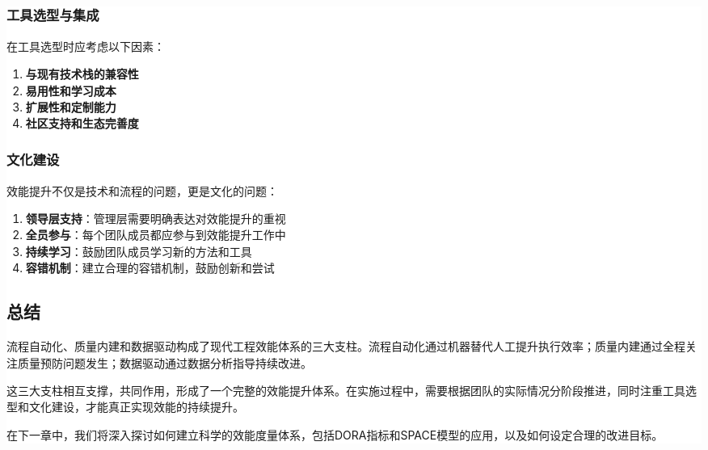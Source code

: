 ### 工具选型与集成

在工具选型时应考虑以下因素：
1. **与现有技术栈的兼容性**
2. **易用性和学习成本**
3. **扩展性和定制能力**
4. **社区支持和生态完善度**

### 文化建设

效能提升不仅是技术和流程的问题，更是文化的问题：
1. **领导层支持**：管理层需要明确表达对效能提升的重视
2. **全员参与**：每个团队成员都应参与到效能提升工作中
3. **持续学习**：鼓励团队成员学习新的方法和工具
4. **容错机制**：建立合理的容错机制，鼓励创新和尝试

## 总结

流程自动化、质量内建和数据驱动构成了现代工程效能体系的三大支柱。流程自动化通过机器替代人工提升执行效率；质量内建通过全程关注质量预防问题发生；数据驱动通过数据分析指导持续改进。

这三大支柱相互支撑，共同作用，形成了一个完整的效能提升体系。在实施过程中，需要根据团队的实际情况分阶段推进，同时注重工具选型和文化建设，才能真正实现效能的持续提升。

在下一章中，我们将深入探讨如何建立科学的效能度量体系，包括DORA指标和SPACE模型的应用，以及如何设定合理的改进目标。